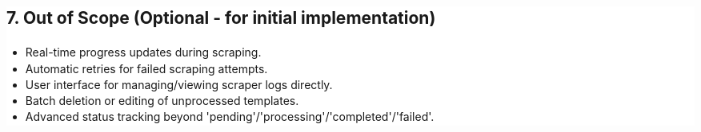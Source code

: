 ## 7. Out of Scope (Optional - for initial implementation)

*   Real-time progress updates during scraping.
*   Automatic retries for failed scraping attempts.
*   User interface for managing/viewing scraper logs directly.
*   Batch deletion or editing of unprocessed templates.
*   Advanced status tracking beyond 'pending'/'processing'/'completed'/'failed'.